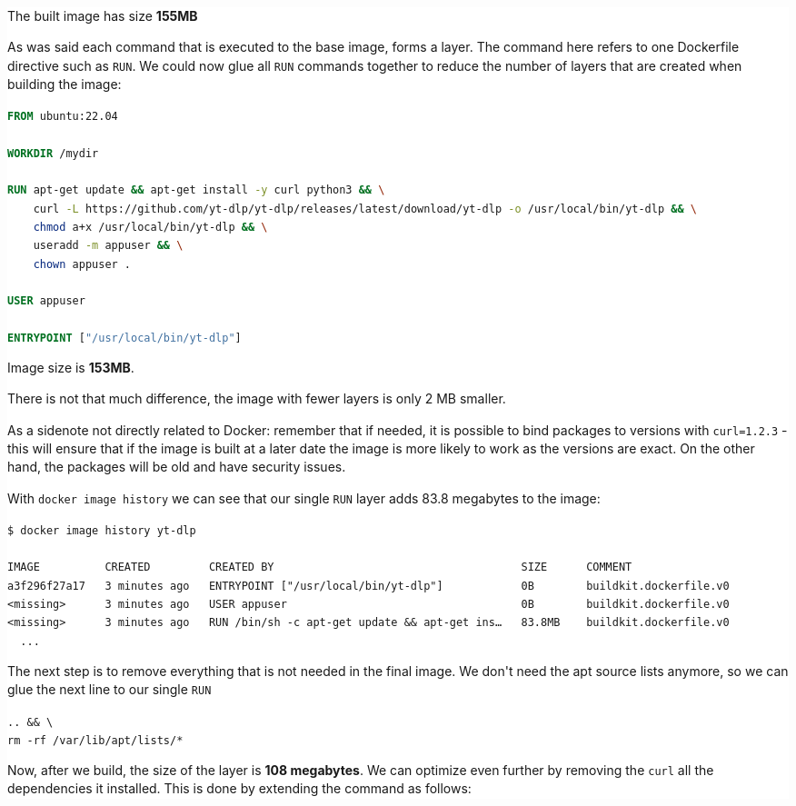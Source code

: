 The built image has size **155MB**

As was said each command that is executed to the base image, forms a layer. The command here refers to one Dockerfile directive such as `RUN`. We could now glue all `RUN` commands together to reduce the number of layers that are created when building the image:

```dockerfile
FROM ubuntu:22.04

WORKDIR /mydir

RUN apt-get update && apt-get install -y curl python3 && \
    curl -L https://github.com/yt-dlp/yt-dlp/releases/latest/download/yt-dlp -o /usr/local/bin/yt-dlp && \
    chmod a+x /usr/local/bin/yt-dlp && \
    useradd -m appuser && \
    chown appuser .

USER appuser

ENTRYPOINT ["/usr/local/bin/yt-dlp"]
```

Image size is **153MB**.

There is not that much difference, the image with fewer layers is only 2 MB smaller.

As a sidenote not directly related to Docker: remember that if needed, it is possible to bind packages to versions with `curl=1.2.3` - this will ensure that if the image is built at a later date the image is more likely to work as the versions are exact. On the other hand, the packages will be old and have security issues.

With `docker image history` we can see that our single `RUN` layer adds 83.8 megabytes to the image:

```console
$ docker image history yt-dlp

IMAGE          CREATED         CREATED BY                                      SIZE      COMMENT
a3f296f27a17   3 minutes ago   ENTRYPOINT ["/usr/local/bin/yt-dlp"]            0B        buildkit.dockerfile.v0
<missing>      3 minutes ago   USER appuser                                    0B        buildkit.dockerfile.v0
<missing>      3 minutes ago   RUN /bin/sh -c apt-get update && apt-get ins…   83.8MB    buildkit.dockerfile.v0
  ...
```

The next step is to remove everything that is not needed in the final image. We don't need the apt source lists anymore, so we can glue the next line to our single `RUN`

```console
.. && \
rm -rf /var/lib/apt/lists/*
````

Now, after we build, the size of the layer is **108 megabytes**. We can optimize even further by removing the `curl` all the dependencies it installed. This is done by extending the command as follows:
